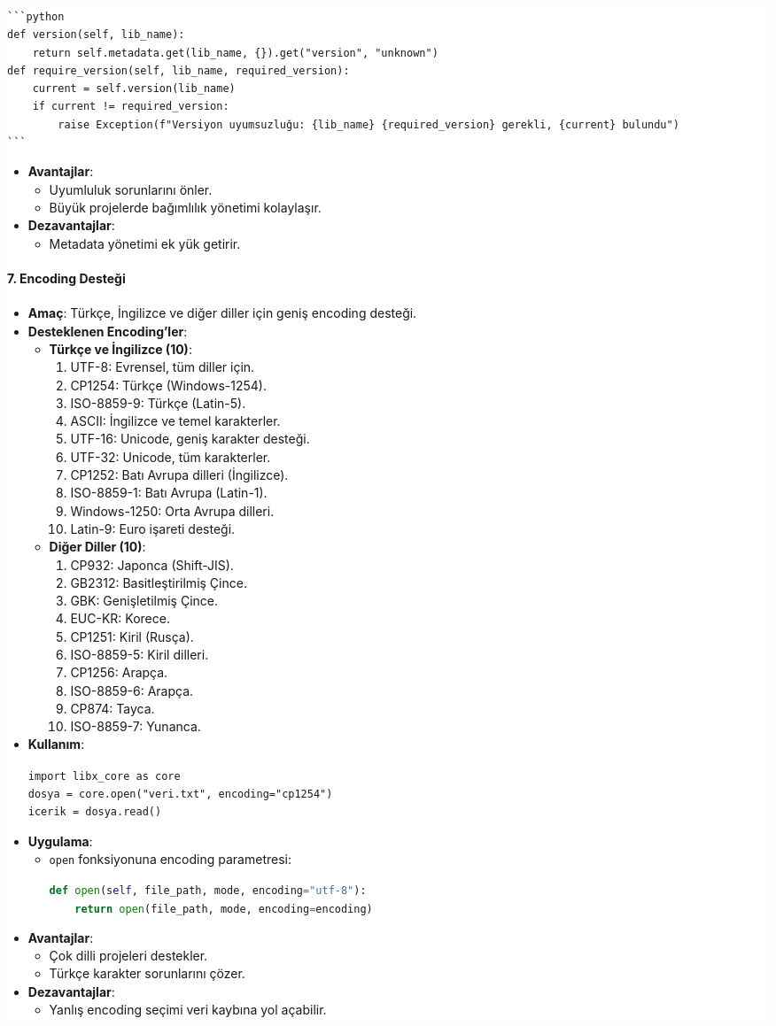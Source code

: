     ```python
    def version(self, lib_name):
        return self.metadata.get(lib_name, {}).get("version", "unknown")
    def require_version(self, lib_name, required_version):
        current = self.version(lib_name)
        if current != required_version:
            raise Exception(f"Versiyon uyumsuzluğu: {lib_name} {required_version} gerekli, {current} bulundu")
    ```
- **Avantajlar**:
  - Uyumluluk sorunlarını önler.
  - Büyük projelerde bağımlılık yönetimi kolaylaşır.
- **Dezavantajlar**:
  - Metadata yönetimi ek yük getirir.

#### 7. Encoding Desteği
- **Amaç**: Türkçe, İngilizce ve diğer diller için geniş encoding desteği.
- **Desteklenen Encoding’ler**:
  - **Türkçe ve İngilizce (10)**:
    1. UTF-8: Evrensel, tüm diller için.
    2. CP1254: Türkçe (Windows-1254).
    3. ISO-8859-9: Türkçe (Latin-5).
    4. ASCII: İngilizce ve temel karakterler.
    5. UTF-16: Unicode, geniş karakter desteği.
    6. UTF-32: Unicode, tüm karakterler.
    7. CP1252: Batı Avrupa dilleri (İngilizce).
    8. ISO-8859-1: Batı Avrupa (Latin-1).
    9. Windows-1250: Orta Avrupa dilleri.
    10. Latin-9: Euro işareti desteği.
  - **Diğer Diller (10)**:
    1. CP932: Japonca (Shift-JIS).
    2. GB2312: Basitleştirilmiş Çince.
    3. GBK: Genişletilmiş Çince.
    4. EUC-KR: Korece.
    5. CP1251: Kiril (Rusça).
    6. ISO-8859-5: Kiril dilleri.
    7. CP1256: Arapça.
    8. ISO-8859-6: Arapça.
    9. CP874: Tayca.
    10. ISO-8859-7: Yunanca.
- **Kullanım**:
  ```pdsx
  import libx_core as core
  dosya = core.open("veri.txt", encoding="cp1254")
  icerik = dosya.read()
  ```
- **Uygulama**:
  - `open` fonksiyonuna encoding parametresi:
    ```python
    def open(self, file_path, mode, encoding="utf-8"):
        return open(file_path, mode, encoding=encoding)
    ```
- **Avantajlar**:
  - Çok dilli projeleri destekler.
  - Türkçe karakter sorunlarını çözer.
- **Dezavantajlar**:
  - Yanlış encoding seçimi veri kaybına yol açabilir.
